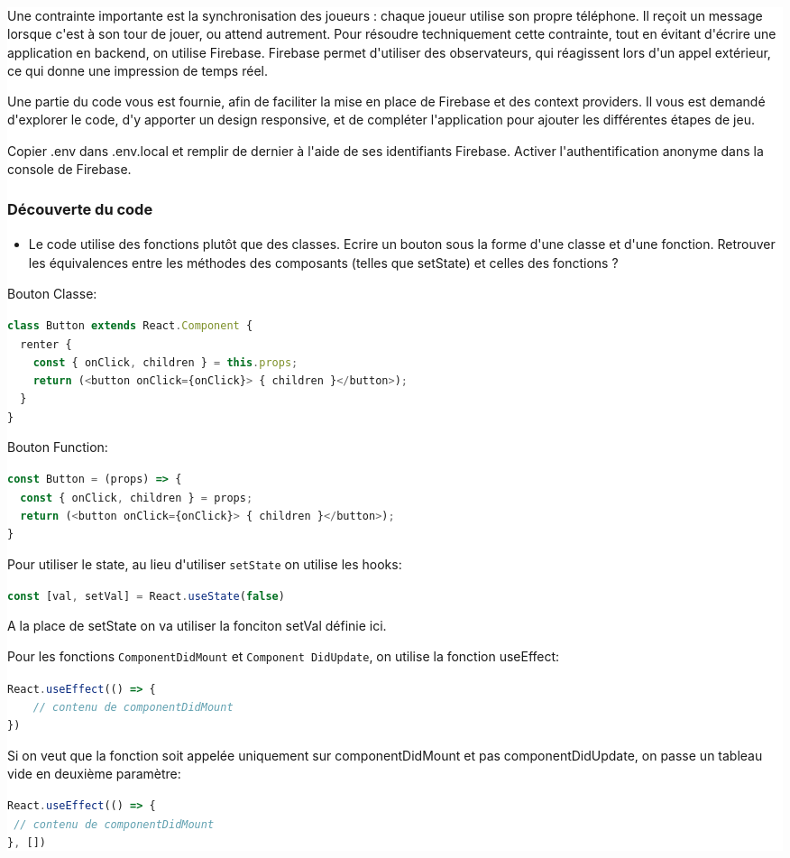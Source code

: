 Une contrainte importante est la synchronisation des joueurs : chaque joueur utilise son propre téléphone. Il reçoit un message lorsque c'est à son tour de jouer, ou attend autrement. Pour résoudre techniquement cette contrainte, tout en évitant d'écrire une application en backend, on utilise Firebase. Firebase permet d'utiliser des observateurs, qui réagissent lors d'un appel extérieur, ce qui donne une impression de temps réel.

Une partie du code vous est fournie, afin de faciliter la mise en place de Firebase et des context providers. Il vous est demandé d'explorer le code, d'y apporter un design responsive, et de compléter l'application pour ajouter les différentes étapes de jeu.

Copier .env dans .env.local et remplir de dernier à l'aide de ses identifiants Firebase.
Activer l'authentification anonyme dans la console de Firebase.

### Découverte du code

- Le code utilise des fonctions plutôt que des classes. Ecrire un bouton sous la forme d'une classe et d'une fonction. Retrouver les équivalences entre les méthodes des composants (telles que setState) et celles des fonctions ?

Bouton Classe:

```javascript
class Button extends React.Component {
  renter {
    const { onClick, children } = this.props;
    return (<button onClick={onClick}> { children }</button>);
  }
}
```

Bouton Function:

```javascript
const Button = (props) => {
  const { onClick, children } = props;
  return (<button onClick={onClick}> { children }</button>);
}
```

Pour utiliser le state, au lieu d'utiliser `setState` on utilise les hooks:

```javascript
const [val, setVal] = React.useState(false)
```

A la place de setState on va utiliser la fonciton setVal définie ici.

Pour les fonctions `ComponentDidMount` et `Component DidUpdate`, on utilise la fonction useEffect:

```javascript
React.useEffect(() => {
    // contenu de componentDidMount
})
```

Si on veut que la fonction soit appelée uniquement sur componentDidMount et pas componentDidUpdate, on passe un tableau vide en deuxième paramètre:

```javascript
React.useEffect(() => {
 // contenu de componentDidMount
}, [])
```
